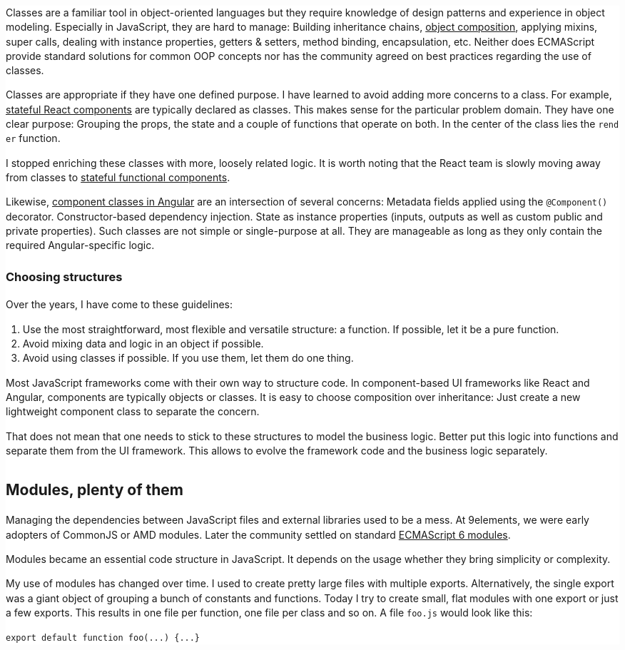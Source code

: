 Classes are a familiar tool in object-oriented languages but they require knowledge of design patterns and experience in object modeling. Especially in JavaScript, they are hard to manage: Building inheritance chains, [object composition](https://en.wikipedia.org/wiki/Composition_over_inheritance), applying mixins, super calls, dealing with instance properties, getters & setters, method binding, encapsulation, etc. Neither does ECMAScript provide standard solutions for common OOP concepts nor has the community agreed on best practices regarding the use of classes.

Classes are appropriate if they have one defined purpose. I have learned to avoid adding more concerns to a class. For example, [stateful React components](https://reactjs.org/docs/state-and-lifecycle.html) are typically declared as classes. This makes sense for the particular problem domain. They have one clear purpose: Grouping the props, the state and a couple of functions that operate on both. In the center of the class lies the `render` function.

I stopped enriching these classes with more, loosely related logic. It is worth noting that the React team is slowly moving away from classes to [stateful functional components](https://reactjs.org/docs/hooks-intro.html).

Likewise, [component classes in Angular](https://angular.io/guide/architecture-components) are an intersection of several concerns: Metadata fields applied using the `@Component()` decorator. Constructor-based dependency injection. State as instance properties (inputs, outputs as well as custom public and private properties). Such classes are not simple or single-purpose at all. They are manageable as long as they only contain the required Angular-specific logic.

### Choosing structures

Over the years, I have come to these guidelines:

1.  Use the most straightforward, most flexible and versatile structure: a function. If possible, let it be a pure function.
2.  Avoid mixing data and logic in an object if possible.
3.  Avoid using classes if possible. If you use them, let them do one thing.

Most JavaScript frameworks come with their own way to structure code. In component-based UI frameworks like React and Angular, components are typically objects or classes. It is easy to choose composition over inheritance: Just create a new lightweight component class to separate the concern.

That does not mean that one needs to stick to these structures to model the business logic. Better put this logic into functions and separate them from the UI framework. This allows to evolve the framework code and the business logic separately.

## Modules, plenty of them

Managing the dependencies between JavaScript files and external libraries used to be a mess. At 9elements, we were early adopters of CommonJS or AMD modules. Later the community settled on standard [ECMAScript 6 modules](http://exploringjs.com/es6/ch_modules.html).

Modules became an essential code structure in JavaScript. It depends on the usage whether they bring simplicity or complexity.

My use of modules has changed over time. I used to create pretty large files with multiple exports. Alternatively, the single export was a giant object of grouping a bunch of constants and functions. Today I try to create small, flat modules with one export or just a few exports. This results in one file per function, one file per class and so on. A file `foo.js` would look like this:

```
export default function foo(...) {...}
```
